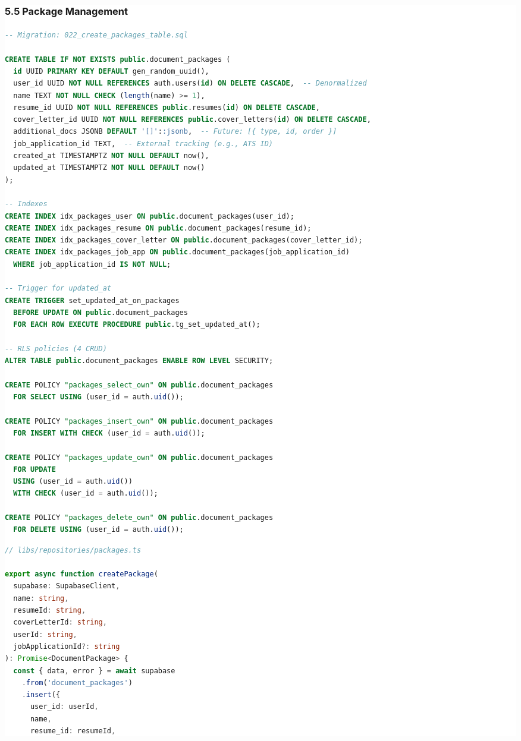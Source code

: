 
### 5.5 Package Management

```sql
-- Migration: 022_create_packages_table.sql

CREATE TABLE IF NOT EXISTS public.document_packages (
  id UUID PRIMARY KEY DEFAULT gen_random_uuid(),
  user_id UUID NOT NULL REFERENCES auth.users(id) ON DELETE CASCADE,  -- Denormalized
  name TEXT NOT NULL CHECK (length(name) >= 1),
  resume_id UUID NOT NULL REFERENCES public.resumes(id) ON DELETE CASCADE,
  cover_letter_id UUID NOT NULL REFERENCES public.cover_letters(id) ON DELETE CASCADE,
  additional_docs JSONB DEFAULT '[]'::jsonb,  -- Future: [{ type, id, order }]
  job_application_id TEXT,  -- External tracking (e.g., ATS ID)
  created_at TIMESTAMPTZ NOT NULL DEFAULT now(),
  updated_at TIMESTAMPTZ NOT NULL DEFAULT now()
);

-- Indexes
CREATE INDEX idx_packages_user ON public.document_packages(user_id);
CREATE INDEX idx_packages_resume ON public.document_packages(resume_id);
CREATE INDEX idx_packages_cover_letter ON public.document_packages(cover_letter_id);
CREATE INDEX idx_packages_job_app ON public.document_packages(job_application_id)
  WHERE job_application_id IS NOT NULL;

-- Trigger for updated_at
CREATE TRIGGER set_updated_at_on_packages
  BEFORE UPDATE ON public.document_packages
  FOR EACH ROW EXECUTE PROCEDURE public.tg_set_updated_at();

-- RLS policies (4 CRUD)
ALTER TABLE public.document_packages ENABLE ROW LEVEL SECURITY;

CREATE POLICY "packages_select_own" ON public.document_packages
  FOR SELECT USING (user_id = auth.uid());

CREATE POLICY "packages_insert_own" ON public.document_packages
  FOR INSERT WITH CHECK (user_id = auth.uid());

CREATE POLICY "packages_update_own" ON public.document_packages
  FOR UPDATE
  USING (user_id = auth.uid())
  WITH CHECK (user_id = auth.uid());

CREATE POLICY "packages_delete_own" ON public.document_packages
  FOR DELETE USING (user_id = auth.uid());
```

```typescript
// libs/repositories/packages.ts

export async function createPackage(
  supabase: SupabaseClient,
  name: string,
  resumeId: string,
  coverLetterId: string,
  userId: string,
  jobApplicationId?: string
): Promise<DocumentPackage> {
  const { data, error } = await supabase
    .from('document_packages')
    .insert({
      user_id: userId,
      name,
      resume_id: resumeId,
```